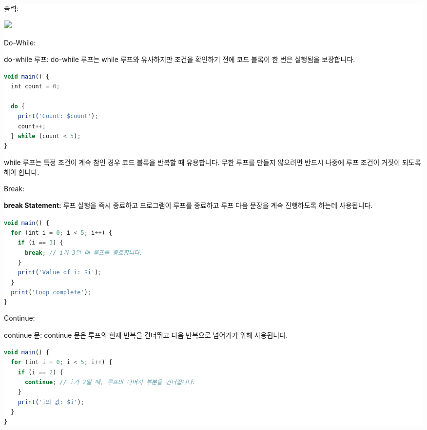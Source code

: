 출력:

<img src="/assets/img/2024-07-09-FlutterDeveloperPart-2_0.png" />

<div class="content-ad"></div>

Do-While:

do-while 루프: do-while 루프는 while 루프와 유사하지만 조건을 확인하기 전에 코드 블록이 한 번은 실행됨을 보장합니다.

```js
void main() {
  int count = 0;

  do {
    print('Count: $count');
    count++;
  } while (count < 5);
}
```

while 루프는 특정 조건이 계속 참인 경우 코드 블록을 반복할 때 유용합니다. 무한 루프를 만들지 않으려면 반드시 나중에 루프 조건이 거짓이 되도록 해야 합니다.

<div class="content-ad"></div>

Break:

**break Statement:** 루프 실행을 즉시 종료하고 프로그램이 루프를 종료하고 루프 다음 문장을 계속 진행하도록 하는데 사용됩니다.

```js
void main() {
  for (int i = 0; i < 5; i++) {
    if (i == 3) {
      break; // i가 3일 때 루프를 종료합니다.
    }
    print('Value of i: $i');
  }
  print('Loop complete');
}
```

Continue:

<div class="content-ad"></div>

continue 문: continue 문은 루프의 현재 반복을 건너뛰고 다음 반복으로 넘어가기 위해 사용됩니다.

```js
void main() {
  for (int i = 0; i < 5; i++) {
    if (i == 2) {
      continue; // i가 2일 때, 루프의 나머지 부분을 건너뜁니다.
    }
    print('i의 값: $i');
  }
}
```
